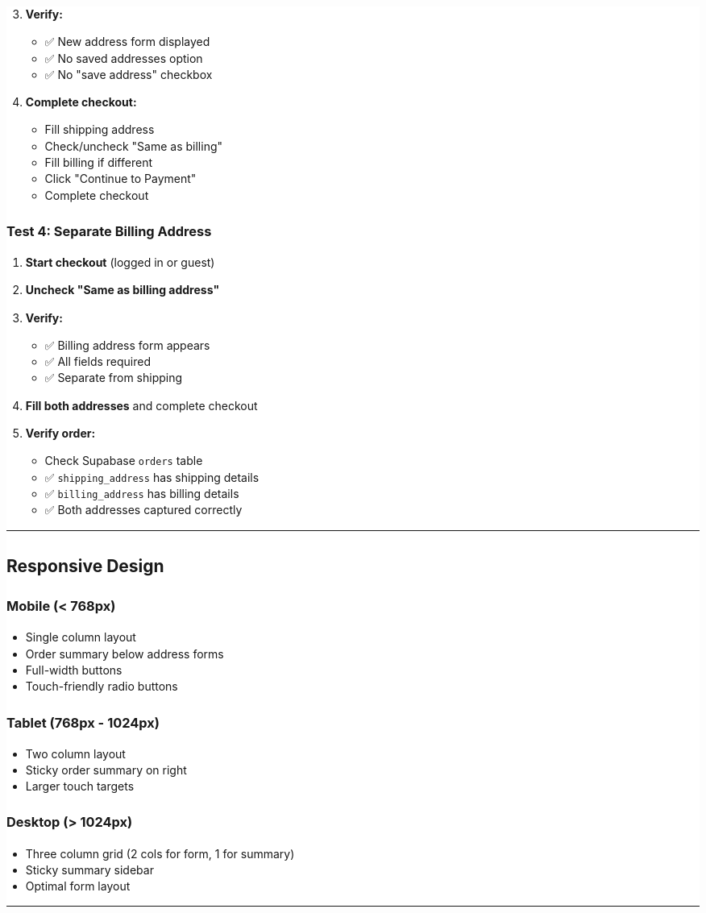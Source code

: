 3. **Verify:**
   - ✅ New address form displayed
   - ✅ No saved addresses option
   - ✅ No "save address" checkbox

4. **Complete checkout:**
   - Fill shipping address
   - Check/uncheck "Same as billing"
   - Fill billing if different
   - Click "Continue to Payment"
   - Complete checkout

### Test 4: Separate Billing Address

1. **Start checkout** (logged in or guest)

2. **Uncheck "Same as billing address"**

3. **Verify:**
   - ✅ Billing address form appears
   - ✅ All fields required
   - ✅ Separate from shipping

4. **Fill both addresses** and complete checkout

5. **Verify order:**
   - Check Supabase `orders` table
   - ✅ `shipping_address` has shipping details
   - ✅ `billing_address` has billing details
   - ✅ Both addresses captured correctly

---

## Responsive Design

### Mobile (< 768px)
- Single column layout
- Order summary below address forms
- Full-width buttons
- Touch-friendly radio buttons

### Tablet (768px - 1024px)
- Two column layout
- Sticky order summary on right
- Larger touch targets

### Desktop (> 1024px)
- Three column grid (2 cols for form, 1 for summary)
- Sticky summary sidebar
- Optimal form layout

---
